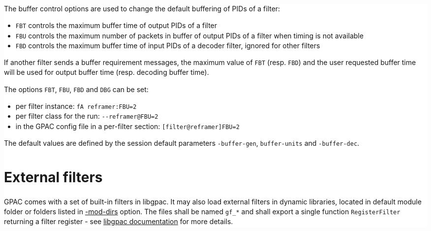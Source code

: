   
The buffer control options are used to change the default buffering of PIDs of a filter:  

- `FBT` controls the maximum buffer time of output PIDs of a filter  
- `FBU` controls the maximum number of packets in buffer of output PIDs of a filter when timing is not available  
- `FBD` controls the maximum buffer time of input PIDs of a decoder filter, ignored for other filters  

  
If another filter sends a buffer requirement messages, the maximum value of `FBT` (resp. `FBD`) and the user requested buffer time will be used for output buffer time (resp. decoding buffer time).  
  
The options `FBT`, `FBU`, `FBD`  and `DBG` can be set:  

- per filter instance: `fA reframer:FBU=2`  
- per filter class for the run: `--reframer@FBU=2`  
- in the GPAC config file in a per-filter section: `[filter@reframer]FBU=2`  

  
The default values are defined by the session default parameters `-buffer-gen`, `buffer-units` and `-buffer-dec`.  
  
# External filters  
  
GPAC comes with a set of built-in filters in libgpac. It may also load external filters in dynamic libraries, located in default module folder or folders listed in [-mod-dirs](core_options/#mod-dirs) option. The files shall be named `gf_*` and shall export a single function `RegisterFilter` returning a filter register - see [libgpac documentation](https://doxygen.gpac.io/) for more details.  
  
